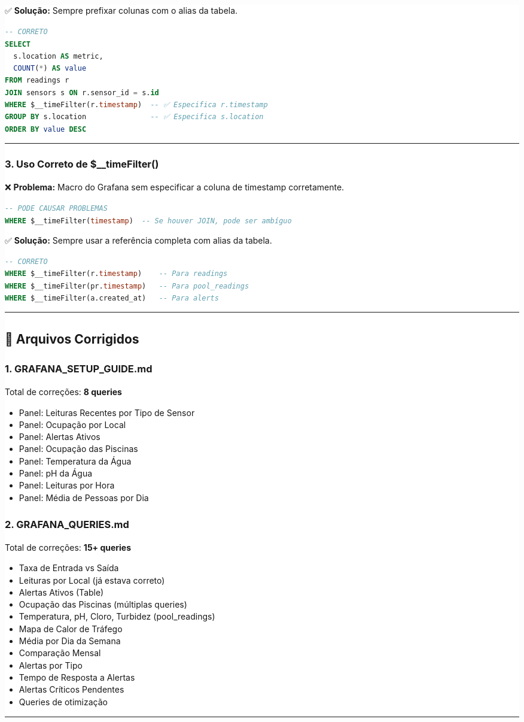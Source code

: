 ✅ **Solução:** Sempre prefixar colunas com o alias da tabela.

```sql
-- CORRETO
SELECT
  s.location AS metric,
  COUNT(*) AS value
FROM readings r
JOIN sensors s ON r.sensor_id = s.id
WHERE $__timeFilter(r.timestamp)  -- ✅ Especifica r.timestamp
GROUP BY s.location               -- ✅ Especifica s.location
ORDER BY value DESC
```

---

### 3. **Uso Correto de $__timeFilter()**
❌ **Problema:** Macro do Grafana sem especificar a coluna de timestamp corretamente.

```sql
-- PODE CAUSAR PROBLEMAS
WHERE $__timeFilter(timestamp)  -- Se houver JOIN, pode ser ambíguo
```

✅ **Solução:** Sempre usar a referência completa com alias da tabela.

```sql
-- CORRETO
WHERE $__timeFilter(r.timestamp)    -- Para readings
WHERE $__timeFilter(pr.timestamp)   -- Para pool_readings
WHERE $__timeFilter(a.created_at)   -- Para alerts
```

---

## 📝 Arquivos Corrigidos

### 1. **GRAFANA_SETUP_GUIDE.md**
Total de correções: **8 queries**

- Panel: Leituras Recentes por Tipo de Sensor
- Panel: Ocupação por Local
- Panel: Alertas Ativos
- Panel: Ocupação das Piscinas
- Panel: Temperatura da Água
- Panel: pH da Água
- Panel: Leituras por Hora
- Panel: Média de Pessoas por Dia

### 2. **GRAFANA_QUERIES.md**
Total de correções: **15+ queries**

- Taxa de Entrada vs Saída
- Leituras por Local (já estava correto)
- Alertas Ativos (Table)
- Ocupação das Piscinas (múltiplas queries)
- Temperatura, pH, Cloro, Turbidez (pool_readings)
- Mapa de Calor de Tráfego
- Média por Dia da Semana
- Comparação Mensal
- Alertas por Tipo
- Tempo de Resposta a Alertas
- Alertas Críticos Pendentes
- Queries de otimização

---